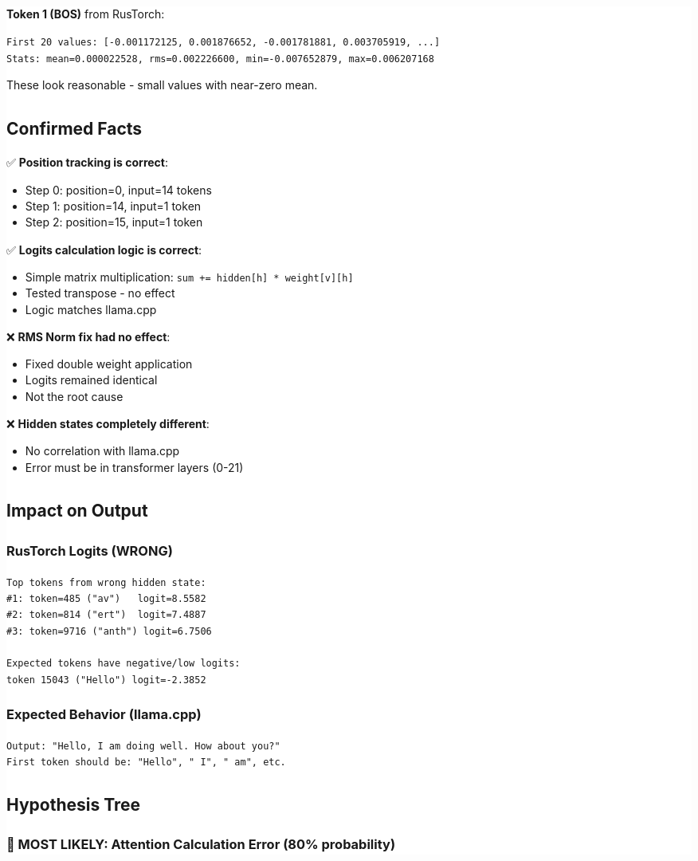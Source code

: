 **Token 1 (BOS)** from RusTorch:
```
First 20 values: [-0.001172125, 0.001876652, -0.001781881, 0.003705919, ...]
Stats: mean=0.000022528, rms=0.002226600, min=-0.007652879, max=0.006207168
```

These look reasonable - small values with near-zero mean.

## Confirmed Facts

✅ **Position tracking is correct**:
- Step 0: position=0, input=14 tokens
- Step 1: position=14, input=1 token
- Step 2: position=15, input=1 token

✅ **Logits calculation logic is correct**:
- Simple matrix multiplication: `sum += hidden[h] * weight[v][h]`
- Tested transpose - no effect
- Logic matches llama.cpp

❌ **RMS Norm fix had no effect**:
- Fixed double weight application
- Logits remained identical
- Not the root cause

❌ **Hidden states completely different**:
- No correlation with llama.cpp
- Error must be in transformer layers (0-21)

## Impact on Output

### RusTorch Logits (WRONG)
```
Top tokens from wrong hidden state:
#1: token=485 ("av")   logit=8.5582
#2: token=814 ("ert")  logit=7.4887
#3: token=9716 ("anth") logit=6.7506

Expected tokens have negative/low logits:
token 15043 ("Hello") logit=-2.3852
```

### Expected Behavior (llama.cpp)
```
Output: "Hello, I am doing well. How about you?"
First token should be: "Hello", " I", " am", etc.
```

## Hypothesis Tree

### 🔴 MOST LIKELY: Attention Calculation Error (80% probability)
